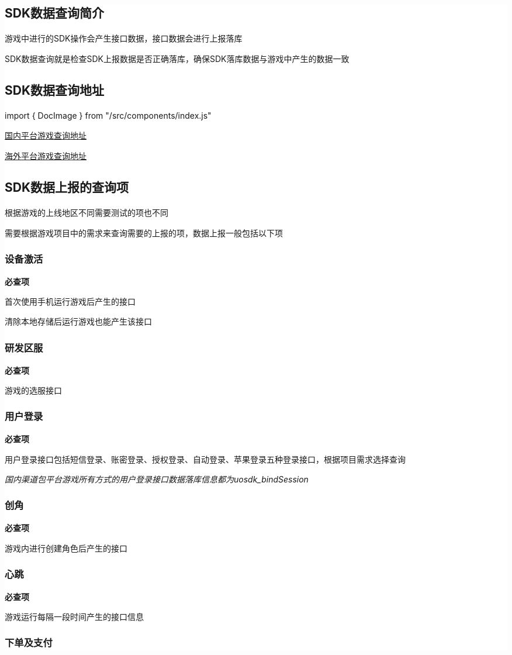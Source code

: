 ## SDK数据查询简介
游戏中进行的SDK操作会产生接口数据，接口数据会进行上报落库

SDK数据查询就是检查SDK上报数据是否正确落库，确保SDK落库数据与游戏中产生的数据一致

## SDK数据查询地址

import { DocImage } from "/src/components/index.js"

[国内平台游戏查询地址](http://game-data-bi-olap.bilibili.co/)

[海外平台游戏查询地址](http://game-data-bi-olap-hk.bilibili.co/)


## SDK数据上报的查询项

根据游戏的上线地区不同需要测试的项也不同

需要根据游戏项目中的需求来查询需要的上报的项，数据上报一般包括以下项

### 设备激活

**必查项**

首次使用手机运行游戏后产生的接口

清除本地存储后运行游戏也能产生该接口

### 研发区服

**必查项**

游戏的选服接口

### 用户登录

**必查项**

用户登录接口包括短信登录、账密登录、授权登录、自动登录、苹果登录五种登录接口，根据项目需求选择查询

*国内渠道包平台游戏所有方式的用户登录接口数据落库信息都为uosdk_bindSession*

### 创角

**必查项**

游戏内进行创建角色后产生的接口

### 心跳

**必查项**

游戏运行每隔一段时间产生的接口信息

### 下单及支付
